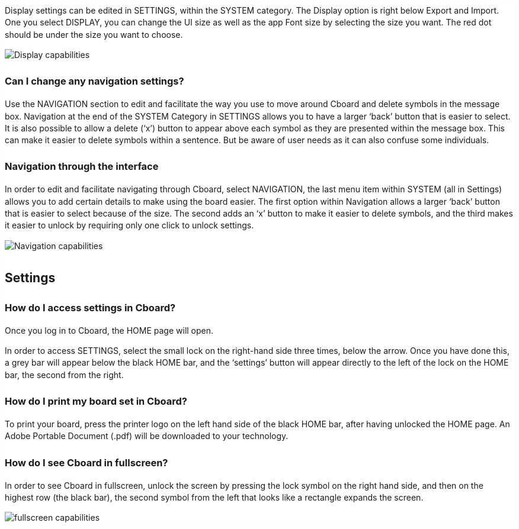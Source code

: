 Display settings can be edited in SETTINGS, within the SYSTEM category. The Display option is right below Export and Import. One you select DISPLAY, you can change the UI size as well as the app Font size by selecting the size you want. The red dot should be under the size you want to choose.

![Display capabilities](/images/help/display.png "Display capabilities")

### <a name='CanIchangeanynavigationsettings'></a>Can I change any navigation settings?

Use the NAVIGATION section to edit and facilitate the way you use to move around Cboard and delete symbols in the message box. Navigation at the end of the SYSTEM Category in SETTINGS allows you to have a larger ‘back’ button that is easier to select. It is also possible to allow a delete (‘x’) button to appear above each symbol as they are presented within the message box. This can make it easier to delete symbols within a sentence. But be aware of user needs as it can also confuse some individuals.

### <a name='Navigationthroughtheinterface'></a>Navigation through the interface

In order to edit and facilitate navigating through Cboard, select NAVIGATION, the last menu item within SYSTEM (all in Settings) allows you to add certain details to make using the board easier. The first option within Navigation allows a larger ‘back’ button that is easier to select because of the size. The second adds an ‘x’ button to make it easier to delete symbols, and the third makes it easier to unlock by requiring only one click to unlock settings.

![Navigation  capabilities](/images/help/navigation.png "Navigation capabilities")

## <a name='Settings'></a>Settings

### <a name='HowdoIaccesssettingsinCboard'></a>How do I access settings in Cboard?

Once you log in to Cboard, the HOME page will open.

In order to access SETTINGS, select the small lock on the right-hand side three times, below the arrow. Once you have done this, a grey bar will appear below the black HOME bar, and the ‘settings’ button will appear directly to the left of the lock on the HOME bar, the second from the right.

### <a name='HowdoIprintmyboardsetinCboard'></a>How do I print my board set in Cboard?

To print your board, press the printer logo on the left hand side of the black HOME bar, after having unlocked the HOME page. An Adobe Portable Document (.pdf) will be downloaded to your technology.

### <a name='HowdoIseeCboardinfullscreen'></a>How do I see Cboard in fullscreen?

In order to see Cboard in fullscreen, unlock the screen by pressing the lock symbol on the right hand side, and then on the highest row (the black bar), the second symbol from the left that looks like a rectangle expands the screen.

![fullscreen capabilities](/images/help/fullscreen.png "Fullscreen")

